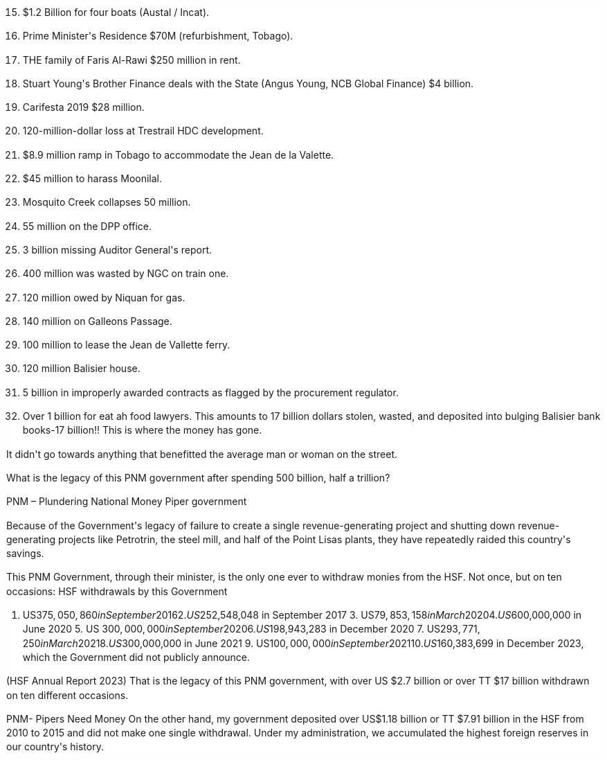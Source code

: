 15. $1.2 Billion for four boats (Austal / Incat).

16. Prime Minister's Residence $70M (refurbishment, Tobago).

17. THE family of Faris Al-Rawi $250 million in rent.

18. Stuart Young's Brother Finance deals with the State (Angus Young, NCB Global Finance) $4 billion.

19. Carifesta 2019 $28 million.

20. 120-million-dollar loss at Trestrail HDC development.

21. $8.9 million ramp in Tobago to accommodate the Jean de la Valette.

22. $45 million to harass Moonilal.

23. Mosquito Creek collapses 50 million.

24. 55 million on the DPP office.

25. 3 billion missing Auditor General's report.

26. 400 million was wasted by NGC on train one.

27. 120 million owed by Niquan for gas.

28. 140 million on Galleons Passage.

29. 100 million to lease the Jean de Vallette ferry.

30. 120 million Balisier house.

31. 5 billion in improperly awarded contracts as flagged by the procurement regulator.

32. Over 1 billion for eat ah food lawyers. This amounts to 17 billion dollars stolen, wasted, and deposited into bulging Balisier bank books-17 billion!! This is where the money has gone.

It didn't go towards anything that benefitted the average man or woman on the street.

What is the legacy of this PNM government after spending 500 billion, half a trillion?

PNM – Plundering National Money Piper government

Because of the Government's legacy of failure to create a single revenue-generating project and shutting down revenue- generating projects like Petrotrin, the steel mill, and half of the Point Lisas plants, they have repeatedly raided this country's savings.

This PNM Government, through their minister, is the only one ever to withdraw monies from the HSF. Not once, but on ten occasions: HSF withdrawals by this Government

1. US$375,050,860 in September 2016 2. US$252,548,048 in September 2017 3. US$79,853,158 in March 2020 4. US$600,000,000 in June 2020 5. US $300,000,000 in September 2020 6. US$198,943,283 in December 2020 7. US$293,771,250 in March 2021 8. US$300,000,000 in June 2021 9. US$100,000,000 in September 2021 10. US$160,383,699 in December 2023, which the Government did not publicly announce.

(HSF Annual Report 2023) That is the legacy of this PNM government, with over US $2.7 billion or over TT $17 billion withdrawn on ten different occasions.

PNM- Pipers Need Money On the other hand, my government deposited over US$1.18 billion or TT $7.91 billion in the HSF from 2010 to 2015 and did not make one single withdrawal. Under my administration, we accumulated the highest foreign reserves in our country's history.
